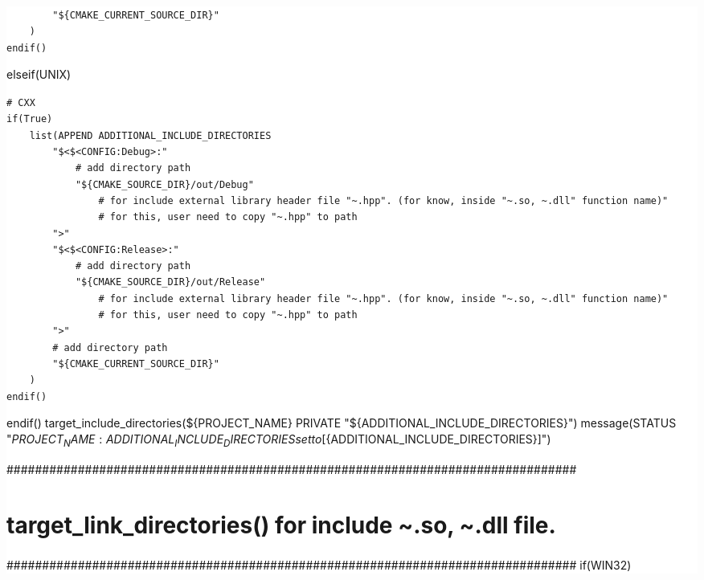             "${CMAKE_CURRENT_SOURCE_DIR}"
        )
    endif()

elseif(UNIX)

    # CXX
    if(True)
        list(APPEND ADDITIONAL_INCLUDE_DIRECTORIES
            "$<$<CONFIG:Debug>:"
                # add directory path
                "${CMAKE_SOURCE_DIR}/out/Debug"
                    # for include external library header file "~.hpp". (for know, inside "~.so, ~.dll" function name)"
                    # for this, user need to copy "~.hpp" to path
            ">"
            "$<$<CONFIG:Release>:"
                # add directory path
                "${CMAKE_SOURCE_DIR}/out/Release"
                    # for include external library header file "~.hpp". (for know, inside "~.so, ~.dll" function name)"
                    # for this, user need to copy "~.hpp" to path
            ">"
            # add directory path
            "${CMAKE_CURRENT_SOURCE_DIR}"
        )
    endif()

endif()
target_include_directories(${PROJECT_NAME} PRIVATE "${ADDITIONAL_INCLUDE_DIRECTORIES}")
message(STATUS "${PROJECT_NAME} : ADDITIONAL_INCLUDE_DIRECTORIES set to [${ADDITIONAL_INCLUDE_DIRECTORIES}]")


################################################################################
# target_link_directories() for include ~.so, ~.dll file.
################################################################################
if(WIN32)

